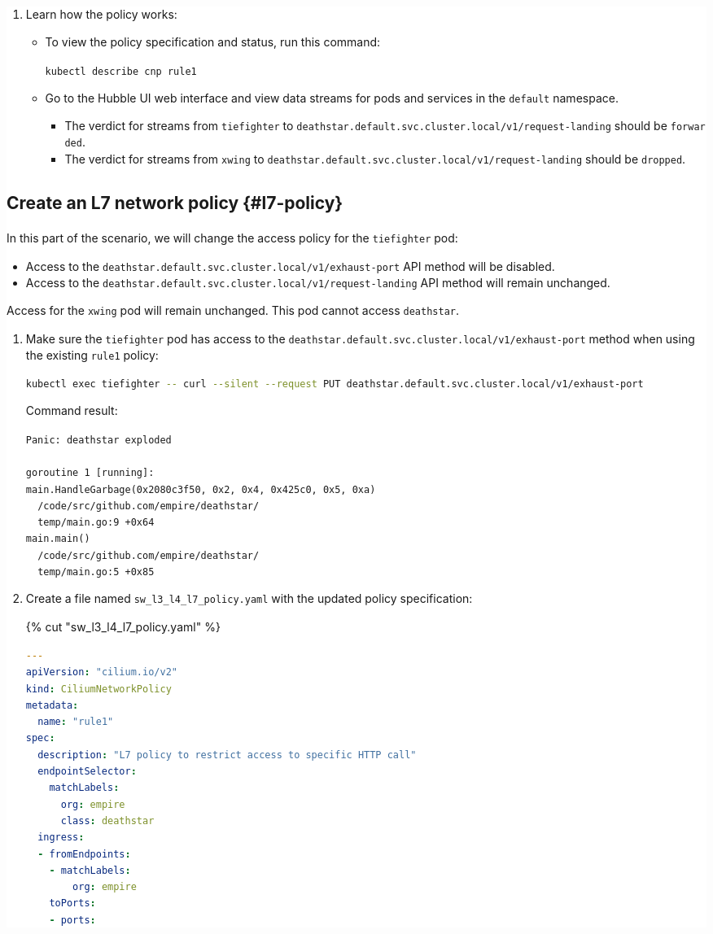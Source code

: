 1. Learn how the policy works:

   * To view the policy specification and status, run this command:

     ```bash
     kubectl describe cnp rule1
     ```

   * Go to the Hubble UI web interface and view data streams for pods and services in the `default` namespace.

        * The verdict for streams from `tiefighter` to `deathstar.default.svc.cluster.local/v1/request-landing` should be `forwarded`.
        * The verdict for streams from `xwing` to `deathstar.default.svc.cluster.local/v1/request-landing` should be `dropped`.

## Create an L7 network policy {#l7-policy}

In this part of the scenario, we will change the access policy for the `tiefighter` pod:

* Access to the `deathstar.default.svc.cluster.local/v1/exhaust-port` API method will be disabled.
* Access to the `deathstar.default.svc.cluster.local/v1/request-landing` API method will remain unchanged.

Access for the `xwing` pod will remain unchanged. This pod cannot access `deathstar`.

1. Make sure the `tiefighter` pod has access to the `deathstar.default.svc.cluster.local/v1/exhaust-port` method when using the existing `rule1` policy:

   ```bash
   kubectl exec tiefighter -- curl --silent --request PUT deathstar.default.svc.cluster.local/v1/exhaust-port
   ```

   Command result:

   ```text
   Panic: deathstar exploded

   goroutine 1 [running]:
   main.HandleGarbage(0x2080c3f50, 0x2, 0x4, 0x425c0, 0x5, 0xa)
     /code/src/github.com/empire/deathstar/
     temp/main.go:9 +0x64
   main.main()
     /code/src/github.com/empire/deathstar/
     temp/main.go:5 +0x85
   ```

1. Create a file named `sw_l3_l4_l7_policy.yaml` with the updated policy specification:

   {% cut "sw_l3_l4_l7_policy.yaml" %}

   ```yaml
   ---
   apiVersion: "cilium.io/v2"
   kind: CiliumNetworkPolicy
   metadata:
     name: "rule1"
   spec:
     description: "L7 policy to restrict access to specific HTTP call"
     endpointSelector:
       matchLabels:
         org: empire
         class: deathstar
     ingress:
     - fromEndpoints:
       - matchLabels:
           org: empire
       toPorts:
       - ports:
   ```